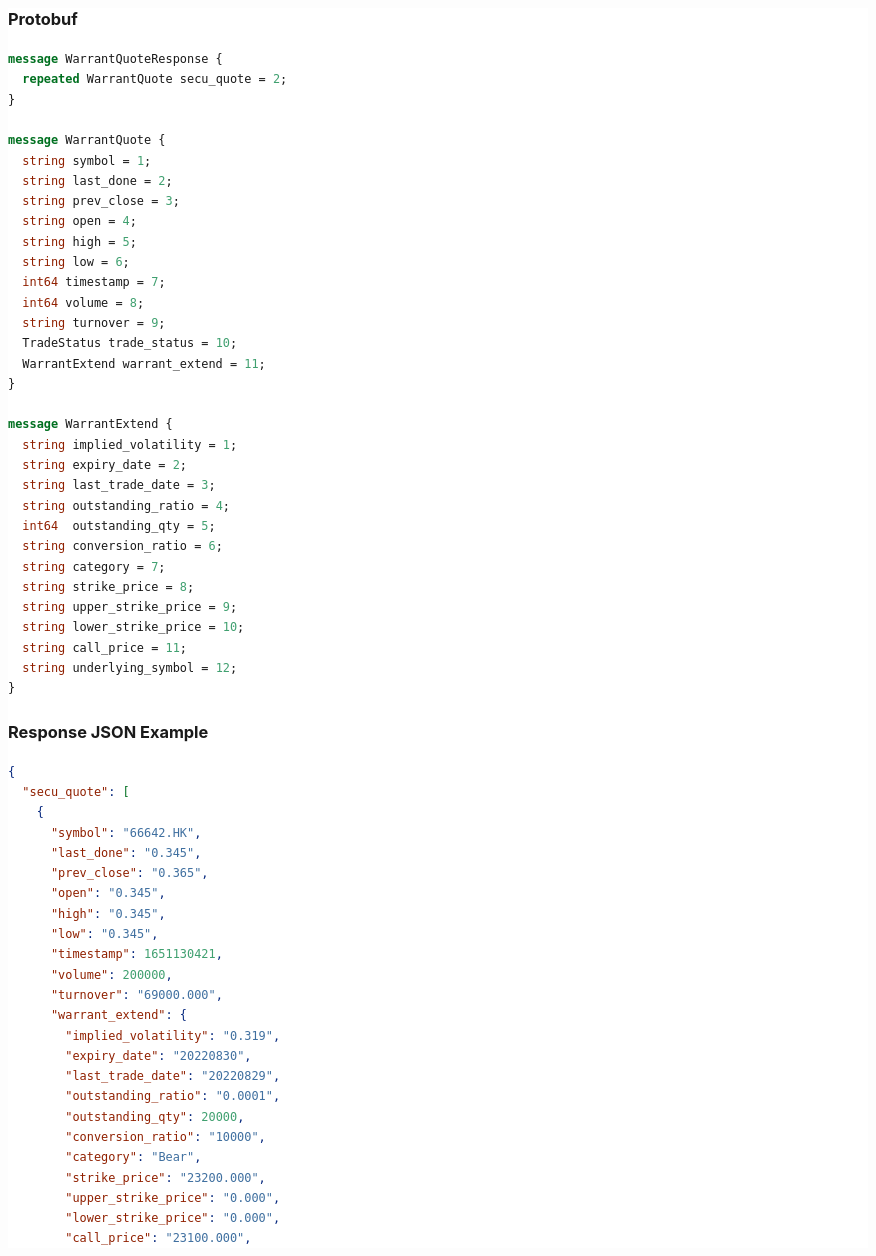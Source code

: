 ### Protobuf

```protobuf
message WarrantQuoteResponse {
  repeated WarrantQuote secu_quote = 2;
}

message WarrantQuote {
  string symbol = 1;
  string last_done = 2;
  string prev_close = 3;
  string open = 4;
  string high = 5;
  string low = 6;
  int64 timestamp = 7;
  int64 volume = 8;
  string turnover = 9;
  TradeStatus trade_status = 10;
  WarrantExtend warrant_extend = 11;
}

message WarrantExtend {
  string implied_volatility = 1;
  string expiry_date = 2;
  string last_trade_date = 3;
  string outstanding_ratio = 4;
  int64  outstanding_qty = 5;
  string conversion_ratio = 6;
  string category = 7;
  string strike_price = 8;
  string upper_strike_price = 9;
  string lower_strike_price = 10;
  string call_price = 11;
  string underlying_symbol = 12;
}
```

### Response JSON Example

```json
{
  "secu_quote": [
    {
      "symbol": "66642.HK",
      "last_done": "0.345",
      "prev_close": "0.365",
      "open": "0.345",
      "high": "0.345",
      "low": "0.345",
      "timestamp": 1651130421,
      "volume": 200000,
      "turnover": "69000.000",
      "warrant_extend": {
        "implied_volatility": "0.319",
        "expiry_date": "20220830",
        "last_trade_date": "20220829",
        "outstanding_ratio": "0.0001",
        "outstanding_qty": 20000,
        "conversion_ratio": "10000",
        "category": "Bear",
        "strike_price": "23200.000",
        "upper_strike_price": "0.000",
        "lower_strike_price": "0.000",
        "call_price": "23100.000",
```